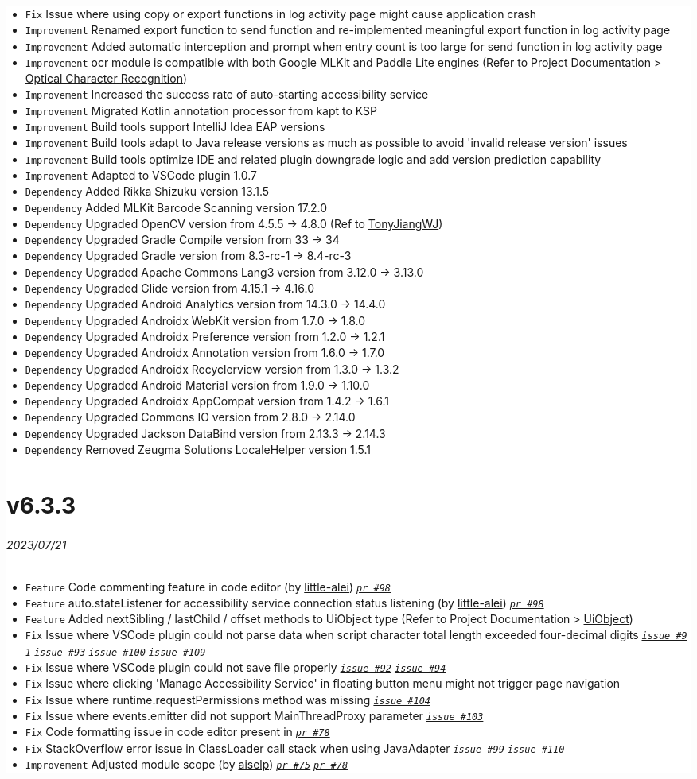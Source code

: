 * `Fix` Issue where using copy or export functions in log activity page might cause application crash
* `Improvement` Renamed export function to send function and re-implemented meaningful export function in log activity page
* `Improvement` Added automatic interception and prompt when entry count is too large for send function in log activity page
* `Improvement` ocr module is compatible with both Google MLKit and Paddle Lite engines (Refer to Project Documentation > [Optical Character Recognition](https://docs.autojs6.com/#/ocr?id=p-mode))
* `Improvement` Increased the success rate of auto-starting accessibility service
* `Improvement` Migrated Kotlin annotation processor from kapt to KSP
* `Improvement` Build tools support IntelliJ Idea EAP versions
* `Improvement` Build tools adapt to Java release versions as much as possible to avoid 'invalid release version' issues
* `Improvement` Build tools optimize IDE and related plugin downgrade logic and add version prediction capability
* `Improvement` Adapted to VSCode plugin 1.0.7
* `Dependency` Added Rikka Shizuku version 13.1.5
* `Dependency` Added MLKit Barcode Scanning version 17.2.0
* `Dependency` Upgraded OpenCV version from 4.5.5 -> 4.8.0 (Ref to [TonyJiangWJ](https://github.com/TonyJiangWJ))
* `Dependency` Upgraded Gradle Compile version from 33 -> 34
* `Dependency` Upgraded Gradle version from 8.3-rc-1 -> 8.4-rc-3
* `Dependency` Upgraded Apache Commons Lang3 version from 3.12.0 -> 3.13.0
* `Dependency` Upgraded Glide version from 4.15.1 -> 4.16.0
* `Dependency` Upgraded Android Analytics version from 14.3.0 -> 14.4.0
* `Dependency` Upgraded Androidx WebKit version from 1.7.0 -> 1.8.0
* `Dependency` Upgraded Androidx Preference version from 1.2.0 -> 1.2.1
* `Dependency` Upgraded Androidx Annotation version from 1.6.0 -> 1.7.0
* `Dependency` Upgraded Androidx Recyclerview version from 1.3.0 -> 1.3.2
* `Dependency` Upgraded Android Material version from 1.9.0 -> 1.10.0
* `Dependency` Upgraded Androidx AppCompat version from 1.4.2 -> 1.6.1
* `Dependency` Upgraded Commons IO version from 2.8.0 -> 2.14.0
* `Dependency` Upgraded Jackson DataBind version from 2.13.3 -> 2.14.3
* `Dependency` Removed Zeugma Solutions LocaleHelper version 1.5.1

# v6.3.3

###### 2023/07/21

* `Feature` Code commenting feature in code editor (by [little-alei](https://github.com/little-alei)) _[`pr #98`](http://pr.autojs6.com/98)_
* `Feature` auto.stateListener for accessibility service connection status listening (by [little-alei](https://github.com/little-alei)) _[`pr #98`](http://pr.autojs6.com/98)_
* `Feature` Added nextSibling / lastChild / offset methods to UiObject type (Refer to Project Documentation > [UiObject](https://docs.autojs6.com/#/uiObjectType))
* `Fix` Issue where VSCode plugin could not parse data when script character total length exceeded four-decimal digits _[`issue #91`](http://issues.autojs6.com/91)_ _[`issue #93`](http://issues.autojs6.com/93)_ _[`issue #100`](http://issues.autojs6.com/100)_ _[`issue #109`](http://issues.autojs6.com/109)_
* `Fix` Issue where VSCode plugin could not save file properly _[`issue #92`](http://issues.autojs6.com/91)_ _[`issue #94`](http://issues.autojs6.com/93)_
* `Fix` Issue where clicking 'Manage Accessibility Service' in floating button menu might not trigger page navigation
* `Fix` Issue where runtime.requestPermissions method was missing _[`issue #104`](http://issues.autojs6.com/104)_
* `Fix` Issue where events.emitter did not support MainThreadProxy parameter _[`issue #103`](http://issues.autojs6.com/103)_
* `Fix` Code formatting issue in code editor present in _[`pr #78`](http://pr.autojs6.com/78)_
* `Fix` StackOverflow error issue in ClassLoader call stack when using JavaAdapter _[`issue #99`](http://issues.autojs6.com/99)_ _[`issue #110`](http://issues.autojs6.com/110)_
* `Improvement` Adjusted module scope (by [aiselp](https://github.com/aiselp)) _[`pr #75`](http://pr.autojs6.com/75)_ _[`pr #78`](http://pr.autojs6.com/78)_